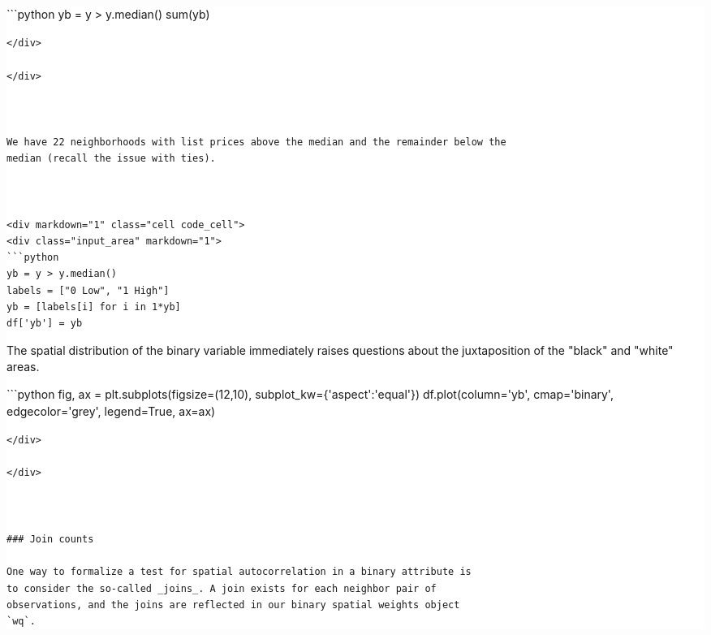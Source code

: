 </div>



<div markdown="1" class="cell code_cell">
<div class="input_area" markdown="1">
```python
yb = y > y.median()
sum(yb)

```
</div>

</div>



We have 22 neighborhoods with list prices above the median and the remainder below the
median (recall the issue with ties).



<div markdown="1" class="cell code_cell">
<div class="input_area" markdown="1">
```python
yb = y > y.median()
labels = ["0 Low", "1 High"]
yb = [labels[i] for i in 1*yb] 
df['yb'] = yb

```
</div>

</div>



The spatial distribution of the binary variable immediately raises questions
about the juxtaposition of the "black" and "white" areas.



<div markdown="1" class="cell code_cell">
<div class="input_area" markdown="1">
```python
fig, ax = plt.subplots(figsize=(12,10), subplot_kw={'aspect':'equal'})
df.plot(column='yb', cmap='binary', edgecolor='grey', legend=True, ax=ax)

```
</div>

</div>



### Join counts

One way to formalize a test for spatial autocorrelation in a binary attribute is
to consider the so-called _joins_. A join exists for each neighbor pair of
observations, and the joins are reflected in our binary spatial weights object
`wq`. 
